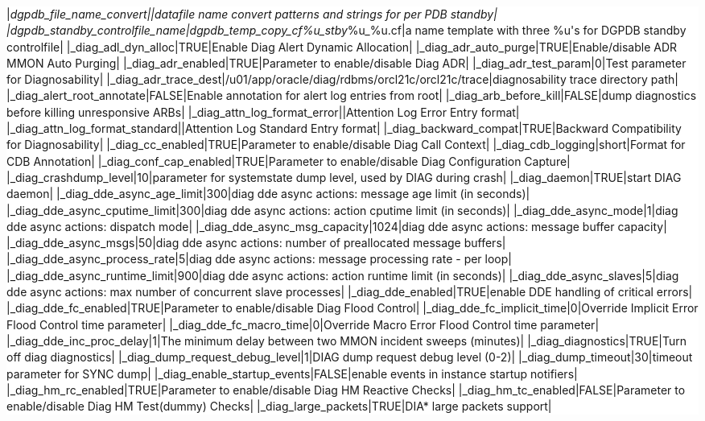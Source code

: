 |_dgpdb_file_name_convert||datafile name convert patterns and strings for per PDB standby|
|_dgpdb_standby_controlfile_name|dgpdb_temp_copy_cf_%u_stby_%u_%u.cf|a name template with three %u's for DGPDB standby controlfile|
|_diag_adl_dyn_alloc|TRUE|Enable Diag Alert Dynamic Allocation|
|_diag_adr_auto_purge|TRUE|Enable/disable ADR MMON Auto Purging|
|_diag_adr_enabled|TRUE|Parameter to enable/disable Diag ADR|
|_diag_adr_test_param|0|Test parameter for Diagnosability|
|_diag_adr_trace_dest|/u01/app/oracle/diag/rdbms/orcl21c/orcl21c/trace|diagnosability trace directory path|
|_diag_alert_root_annotate|FALSE|Enable annotation for alert log entries from root|
|_diag_arb_before_kill|FALSE|dump diagnostics before killing unresponsive ARBs|
|_diag_attn_log_format_error||Attention Log Error Entry format|
|_diag_attn_log_format_standard||Attention Log Standard Entry format|
|_diag_backward_compat|TRUE|Backward Compatibility for Diagnosability|
|_diag_cc_enabled|TRUE|Parameter to enable/disable Diag Call Context|
|_diag_cdb_logging|short|Format for CDB Annotation|
|_diag_conf_cap_enabled|TRUE|Parameter to enable/disable Diag Configuration Capture|
|_diag_crashdump_level|10|parameter for systemstate dump level, used by DIAG during crash|
|_diag_daemon|TRUE|start DIAG daemon|
|_diag_dde_async_age_limit|300|diag dde async actions: message age limit (in seconds)|
|_diag_dde_async_cputime_limit|300|diag dde async actions: action cputime limit (in seconds)|
|_diag_dde_async_mode|1|diag dde async actions: dispatch mode|
|_diag_dde_async_msg_capacity|1024|diag dde async actions: message buffer capacity|
|_diag_dde_async_msgs|50|diag dde async actions: number of preallocated message buffers|
|_diag_dde_async_process_rate|5|diag dde async actions: message processing rate - per loop|
|_diag_dde_async_runtime_limit|900|diag dde async actions: action runtime limit (in seconds)|
|_diag_dde_async_slaves|5|diag dde async actions: max number of concurrent slave processes|
|_diag_dde_enabled|TRUE|enable DDE handling of critical errors|
|_diag_dde_fc_enabled|TRUE|Parameter to enable/disable Diag Flood Control|
|_diag_dde_fc_implicit_time|0|Override Implicit Error Flood Control time parameter|
|_diag_dde_fc_macro_time|0|Override Macro Error Flood Control time parameter|
|_diag_dde_inc_proc_delay|1|The minimum delay between two MMON incident sweeps (minutes)|
|_diag_diagnostics|TRUE|Turn off diag diagnostics|
|_diag_dump_request_debug_level|1|DIAG dump request debug level (0-2)|
|_diag_dump_timeout|30|timeout parameter for SYNC dump|
|_diag_enable_startup_events|FALSE|enable events in instance startup notifiers|
|_diag_hm_rc_enabled|TRUE|Parameter to enable/disable Diag HM Reactive Checks|
|_diag_hm_tc_enabled|FALSE|Parameter to enable/disable Diag HM Test(dummy) Checks|
|_diag_large_packets|TRUE|DIA* large packets support|